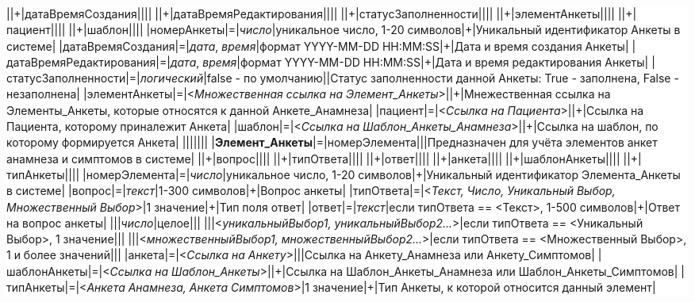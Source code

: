 ||+|датаВремяСоздания||||
||+|датаВремяРедактирования||||
||+|статусЗаполненности||||
||+|элементАнкеты||||
||+|пациент||||
||+|шаблон||||
|номерАнкеты|=|*число*|уникальное число, 1-20 символов|+|Уникальный идентификатор Анкеты в системе|
|датаВремяСоздания|=|*дата*, *время*|формат YYYY-MM-DD HH:MM:SS|+|Дата и время создания Анкеты|
|датаВремяРедактирования|=|*дата*, *время*|формат YYYY-MM-DD HH:MM:SS|+|Дата и время редактирования Анкеты|
|статусЗаполненности|=|*логический*|false - по умолчанию||Статус заполненности данной Анкеты:
True - заполнена, False - незаполнена|
|элементАнкеты|=|<*Множественная ссылка на Элемент_Анкеты*>||+|Мнежественная ссылка на Элементы_Анкеты, которые относятся к данной Анкете_Анамнеза|
|пациент|=|<*Ссылка на Пациента*>||+|Ссылка на Пациента, которому приналежит Анкета|
|шаблон|=|<*Ссылка на Шаблон_Анкеты_Анамнеза*>||+|Ссылка на шаблон, по которому формируется Анкета|
|||||||
|**Элемент_Анкеты**|=|номерЭлемента|||Предназначен для учёта элементов анкет анамнеза и симптомов в системе|
||+|вопрос||||
||+|типОтвета||||
||+|ответ||||
||+|анкета||||
||+|шаблонАнкеты||||
||+|типАнкеты||||
|номерЭлемента|=|*число*|уникальное число, 1-20 символов|+|Уникальный идентификатор Элемента_Анкеты в системе|
|вопрос|=|*текст*|1-300 символов|+|Вопрос анкеты|
|типОтвета|=|<*Текст, Число, Уникальный Выбор, Множественный Выбор*>|1 значение|+|Тип поля ответ|
|ответ|=|*текст*|если типОтвета == <Текст>, 1-500 символов|+|Ответ на вопрос анкеты|
|||*число*|целое|||
|||<*уникальныйВыбор1, уникальныйВыбор2...*>|если типОтвета == <Уникальный Выбор>, 1 значение|||
|||<*множественныйВыбор1, множественныйВыбор2...*>|если типОтвета == <Множественный Выбор>, 1 и более значений|||
|анкета|=|<*Ссылка на Анкету*>|||Ссылка на Анкету_Анамнеза или Анкету_Симптомов|
|шаблонАнкеты|=|<*Ссылка на Шаблон_Анкеты*>||+|Ссылка на Шаблон_Анкеты_Анамнеза или Шаблон_Анкеты_Симптомов|
|типАнкеты|=|<*Анкета Анамнеза, Анкета Симптомов*>|1 значение|+|Тип Анкеты, к которой относится данный элемент|

